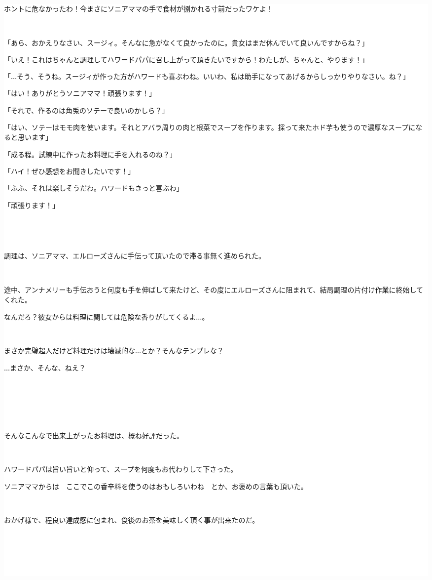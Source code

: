 ホントに危なかったわ！今まさにソニアママの手で食材が捌かれる寸前だったワケよ！

&nbsp;

「あら、おかえりなさい、スージィ。そんなに急がなくて良かったのに。貴女はまだ休んでいて良いんですからね？」

「いえ！これはちゃんと調理してハワードパパに召し上がって頂きたいですから！わたしが、ちゃんと、やります！」

「…そう、そうね。スージィが作った方がハワードも喜ぶわね。いいわ、私は助手になってあげるからしっかりやりなさい。ね？」

「はい！ありがとうソニアママ！頑張ります！」

「それで、作るのは角兎のソテーで良いのかしら？」

「はい、ソテーはモモ肉を使います。それとアバラ周りの肉と根菜でスープを作ります。採って来たホド芋も使うので濃厚なスープになると思います」

「成る程。試練中に作ったお料理に手を入れるのね？」

「ハイ！ぜひ感想をお聞きしたいです！」

「ふふ、それは楽しそうだわ。ハワードもきっと喜ぶわ」

「頑張ります！」

&nbsp;

&nbsp;

調理は、ソニアママ、エルローズさんに手伝って頂いたので滞る事無く進められた。

&nbsp;

途中、アンナメリーも手伝おうと何度も手を伸ばして来たけど、その度にエルローズさんに阻まれて、結局調理の片付け作業に終始してくれた。

なんだろ？彼女からは料理に関しては危険な香りがしてくるよ…。

&nbsp;

まさか完璧超人だけど料理だけは壊滅的な…とか？そんなテンプレな？

…まさか、そんな、ねえ？

&nbsp;

&nbsp;

&nbsp;

そんなこんなで出来上がったお料理は、概ね好評だった。

&nbsp;

ハワードパパは旨い旨いと仰って、スープを何度もお代わりして下さった。

ソニアママからは　ここでこの香辛料を使うのはおもしろいわね　とか、お褒めの言葉も頂いた。

&nbsp;

おかげ様で、程良い達成感に包まれ、食後のお茶を美味しく頂く事が出来たのだ。

&nbsp;

&nbsp;

&nbsp;

